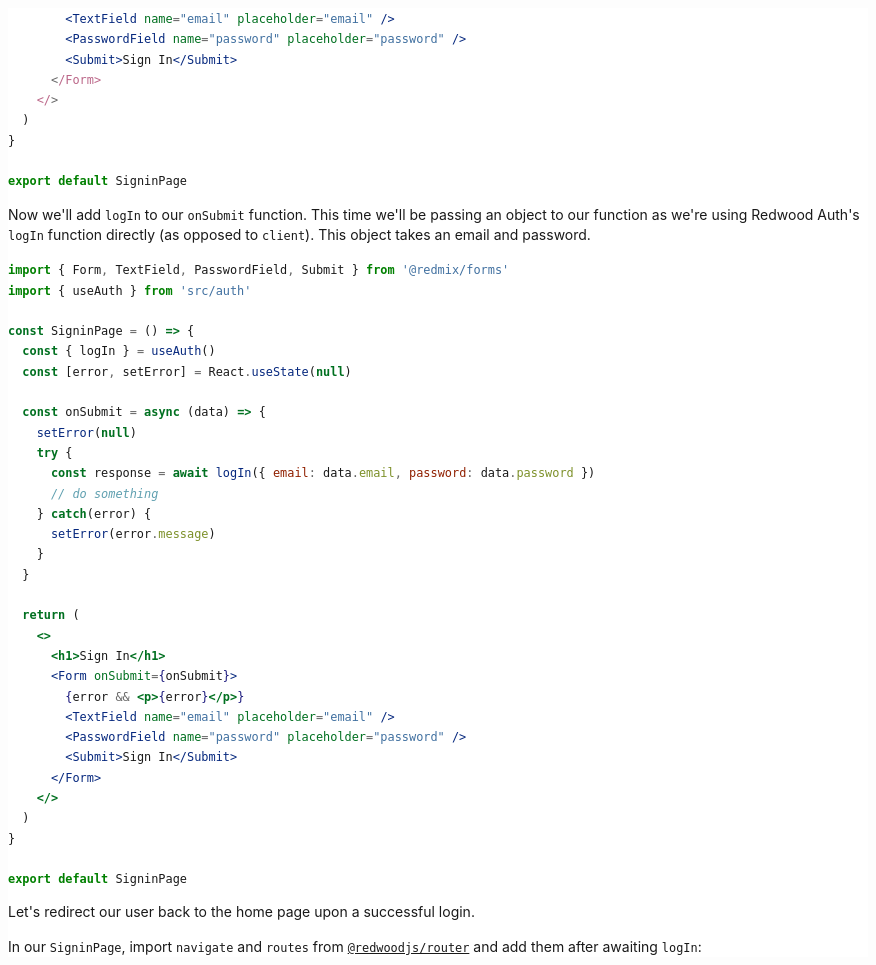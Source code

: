 ```jsx {2,5} title="web/src/pages/SigninPage/SigninPage.js"
        <TextField name="email" placeholder="email" />
        <PasswordField name="password" placeholder="password" />
        <Submit>Sign In</Submit>
      </Form>
    </>
  )
}

export default SigninPage
```

Now we'll add `logIn` to our `onSubmit` function. This time we'll be passing an object to our function as we're using Redwood Auth's `logIn` function directly (as opposed to `client`). This object takes an email and password.

```jsx {10-15} title="web/src/pages/SigninPage/SigninPage.js"
import { Form, TextField, PasswordField, Submit } from '@redmix/forms'
import { useAuth } from 'src/auth'

const SigninPage = () => {
  const { logIn } = useAuth()
  const [error, setError] = React.useState(null)

  const onSubmit = async (data) => {
    setError(null)
    try {
      const response = await logIn({ email: data.email, password: data.password })
      // do something
    } catch(error) {
      setError(error.message)
    }
  }

  return (
    <>
      <h1>Sign In</h1>
      <Form onSubmit={onSubmit}>
        {error && <p>{error}</p>}
        <TextField name="email" placeholder="email" />
        <PasswordField name="password" placeholder="password" />
        <Submit>Sign In</Submit>
      </Form>
    </>
  )
}

export default SigninPage
```

Let's redirect our user back to the home page upon a successful login.

In our `SigninPage`, import `navigate` and `routes` from [`@redwoodjs/router`](../router.md) and add them after awaiting `logIn`:

